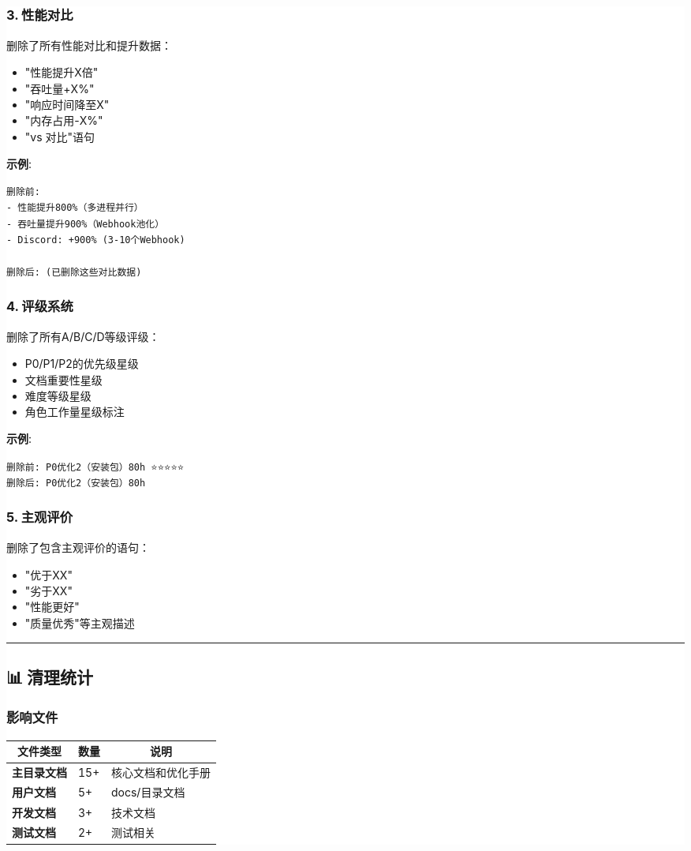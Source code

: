 ### 3. 性能对比

删除了所有性能对比和提升数据：
- "性能提升X倍"
- "吞吐量+X%"
- "响应时间降至X"
- "内存占用-X%"
- "vs 对比"语句

**示例**:
```
删除前: 
- 性能提升800%（多进程并行）
- 吞吐量提升900%（Webhook池化）
- Discord: +900% (3-10个Webhook)

删除后: (已删除这些对比数据)
```

### 4. 评级系统

删除了所有A/B/C/D等级评级：
- P0/P1/P2的优先级星级
- 文档重要性星级
- 难度等级星级
- 角色工作量星级标注

**示例**:
```
删除前: P0优化2（安装包）80h ⭐⭐⭐⭐⭐
删除后: P0优化2（安装包）80h
```

### 5. 主观评价

删除了包含主观评价的语句：
- "优于XX"
- "劣于XX"
- "性能更好"
- "质量优秀"等主观描述

---

## 📊 清理统计

### 影响文件

| 文件类型 | 数量 | 说明 |
|---------|------|------|
| **主目录文档** | 15+ | 核心文档和优化手册 |
| **用户文档** | 5+ | docs/目录文档 |
| **开发文档** | 3+ | 技术文档 |
| **测试文档** | 2+ | 测试相关 |
